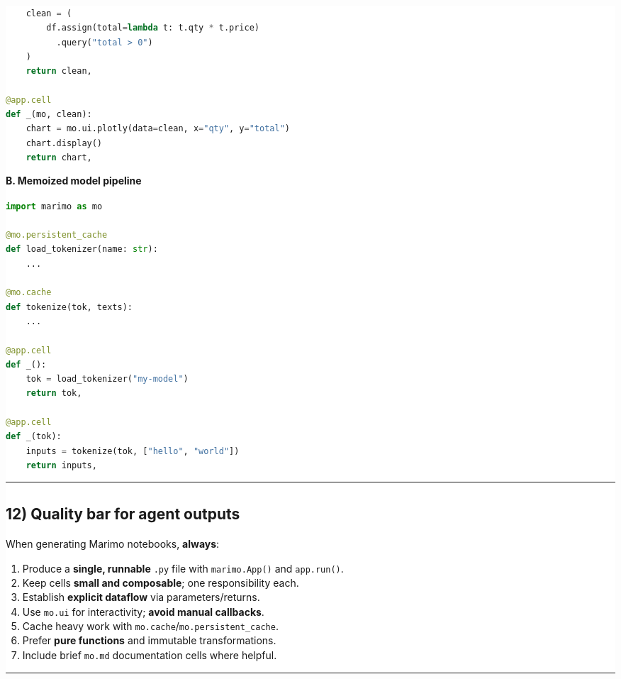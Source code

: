 ```python
    clean = (
        df.assign(total=lambda t: t.qty * t.price)
          .query("total > 0")
    )
    return clean,

@app.cell
def _(mo, clean):
    chart = mo.ui.plotly(data=clean, x="qty", y="total")
    chart.display()
    return chart,
```

**B. Memoized model pipeline**

```python
import marimo as mo

@mo.persistent_cache
def load_tokenizer(name: str):
    ...

@mo.cache
def tokenize(tok, texts):
    ...

@app.cell
def _():
    tok = load_tokenizer("my-model")
    return tok,

@app.cell
def _(tok):
    inputs = tokenize(tok, ["hello", "world"])
    return inputs,
```

---

## 12) Quality bar for agent outputs

When generating Marimo notebooks, **always**:

1. Produce a **single, runnable** `.py` file with `marimo.App()` and `app.run()`.
2. Keep cells **small and composable**; one responsibility each.
3. Establish **explicit dataflow** via parameters/returns.
4. Use `mo.ui` for interactivity; **avoid manual callbacks**.
5. Cache heavy work with `mo.cache`/`mo.persistent_cache`.
6. Prefer **pure functions** and immutable transformations.
7. Include brief `mo.md` documentation cells where helpful.

---
